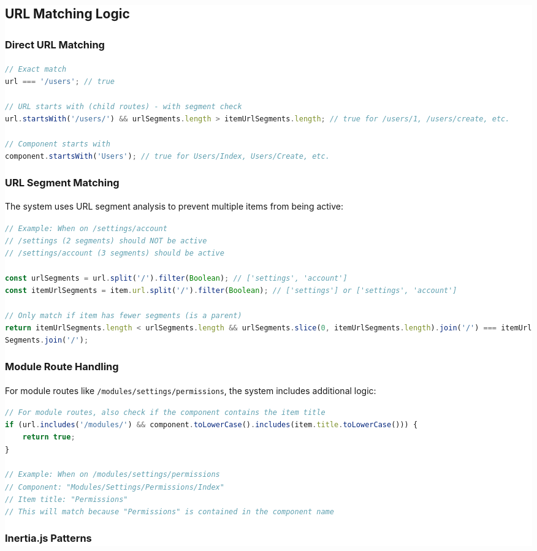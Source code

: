 ```typescript
```

## URL Matching Logic

### Direct URL Matching

```typescript
// Exact match
url === '/users'; // true

// URL starts with (child routes) - with segment check
url.startsWith('/users/') && urlSegments.length > itemUrlSegments.length; // true for /users/1, /users/create, etc.

// Component starts with
component.startsWith('Users'); // true for Users/Index, Users/Create, etc.
```

### URL Segment Matching

The system uses URL segment analysis to prevent multiple items from being active:

```typescript
// Example: When on /settings/account
// /settings (2 segments) should NOT be active
// /settings/account (3 segments) should be active

const urlSegments = url.split('/').filter(Boolean); // ['settings', 'account']
const itemUrlSegments = item.url.split('/').filter(Boolean); // ['settings'] or ['settings', 'account']

// Only match if item has fewer segments (is a parent)
return itemUrlSegments.length < urlSegments.length && urlSegments.slice(0, itemUrlSegments.length).join('/') === itemUrlSegments.join('/');
```

### Module Route Handling

For module routes like `/modules/settings/permissions`, the system includes additional logic:

```typescript
// For module routes, also check if the component contains the item title
if (url.includes('/modules/') && component.toLowerCase().includes(item.title.toLowerCase())) {
    return true;
}

// Example: When on /modules/settings/permissions
// Component: "Modules/Settings/Permissions/Index"
// Item title: "Permissions"
// This will match because "Permissions" is contained in the component name
```

### Inertia.js Patterns
